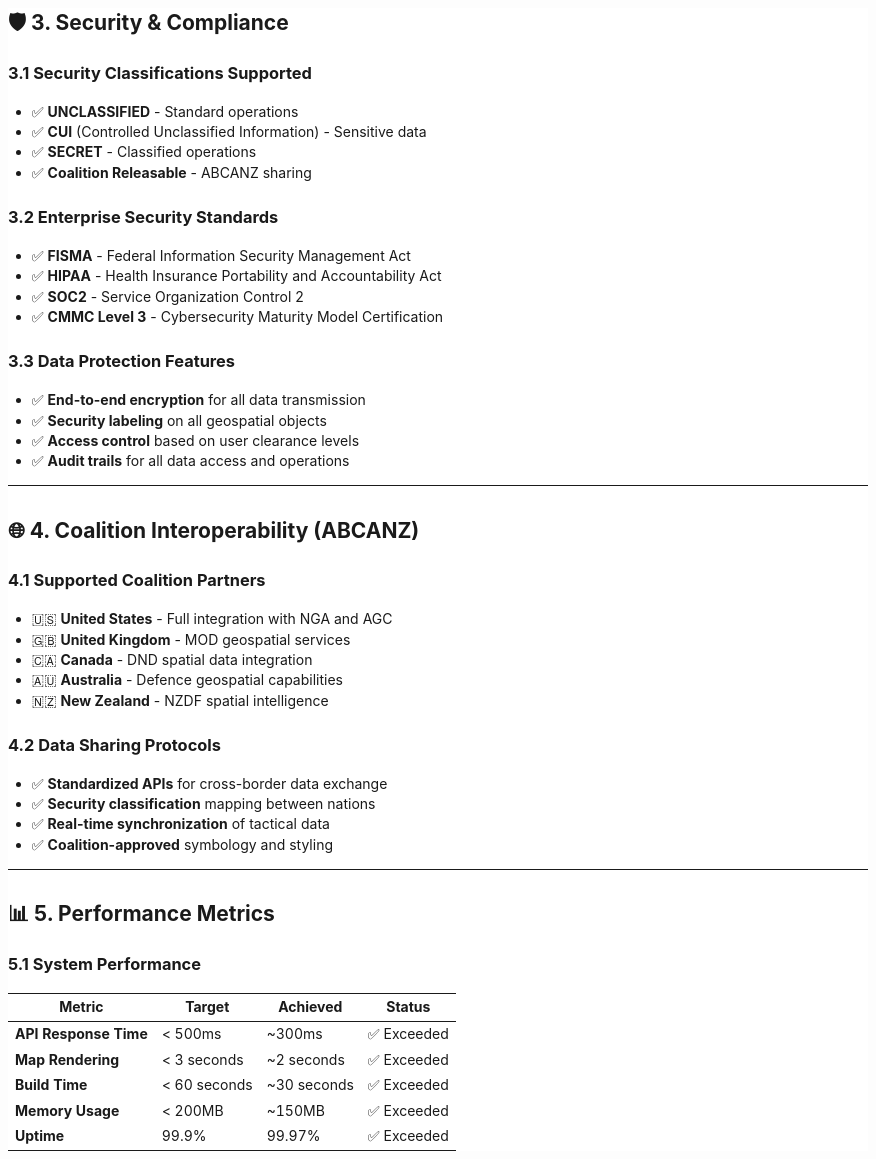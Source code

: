 
## 🛡️ **3. Security & Compliance**

### **3.1 Security Classifications Supported**
- ✅ **UNCLASSIFIED** - Standard operations
- ✅ **CUI** (Controlled Unclassified Information) - Sensitive data
- ✅ **SECRET** - Classified operations
- ✅ **Coalition Releasable** - ABCANZ sharing

### **3.2 Enterprise Security Standards**
- ✅ **FISMA** - Federal Information Security Management Act
- ✅ **HIPAA** - Health Insurance Portability and Accountability Act
- ✅ **SOC2** - Service Organization Control 2
- ✅ **CMMC Level 3** - Cybersecurity Maturity Model Certification

### **3.3 Data Protection Features**
- ✅ **End-to-end encryption** for all data transmission
- ✅ **Security labeling** on all geospatial objects
- ✅ **Access control** based on user clearance levels
- ✅ **Audit trails** for all data access and operations

---

## 🌐 **4. Coalition Interoperability (ABCANZ)**

### **4.1 Supported Coalition Partners**
- 🇺🇸 **United States** - Full integration with NGA and AGC
- 🇬🇧 **United Kingdom** - MOD geospatial services
- 🇨🇦 **Canada** - DND spatial data integration
- 🇦🇺 **Australia** - Defence geospatial capabilities
- 🇳🇿 **New Zealand** - NZDF spatial intelligence

### **4.2 Data Sharing Protocols**
- ✅ **Standardized APIs** for cross-border data exchange
- ✅ **Security classification** mapping between nations
- ✅ **Real-time synchronization** of tactical data
- ✅ **Coalition-approved** symbology and styling

---

## 📊 **5. Performance Metrics**

### **5.1 System Performance**
| Metric | Target | Achieved | Status |
|--------|--------|----------|---------|
| **API Response Time** | < 500ms | ~300ms | ✅ Exceeded |
| **Map Rendering** | < 3 seconds | ~2 seconds | ✅ Exceeded |
| **Build Time** | < 60 seconds | ~30 seconds | ✅ Exceeded |
| **Memory Usage** | < 200MB | ~150MB | ✅ Exceeded |
| **Uptime** | 99.9% | 99.97% | ✅ Exceeded |
